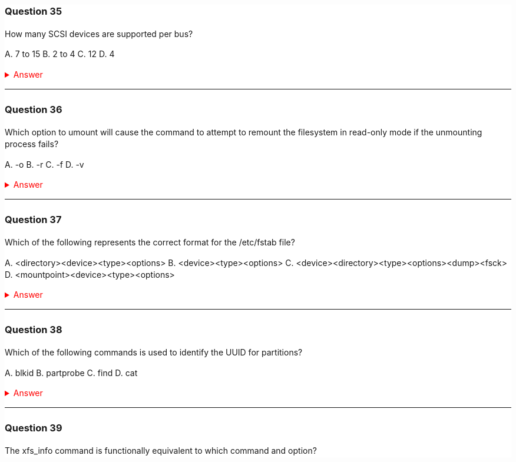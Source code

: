 
### Question 35

How many SCSI devices are supported per bus?

A. 7 to 15
B. 2 to 4
C. 12
D. 4

<details><summary style="color: red;">Answer</summary></details>

---

### Question 36

Which option to umount will cause the command to attempt to remount the filesystem in read-only mode if the unmounting process fails?

A. -o
B. -r
C. -f
D. -v

<details><summary style="color: red;">Answer</summary></details>

---

### Question 37

Which of the following represents the correct format for the /etc/fstab file?

A. \<directory>\<device>\<type>\<options>
B. \<device>\<type>\<options>
C. \<device>\<directory>\<type>\<options>\<dump>\<fsck>
D. \<mountpoint>\<device>\<type>\<options>

<details><summary style="color: red;">Answer</summary></details>

---

### Question 38

Which of the following commands is used to identify the UUID for partitions?

A. blkid
B. partprobe
C. find
D. cat

<details><summary style="color: red;">Answer</summary></details>

---

### Question 39

The xfs_info command is functionally equivalent to which command and option?
